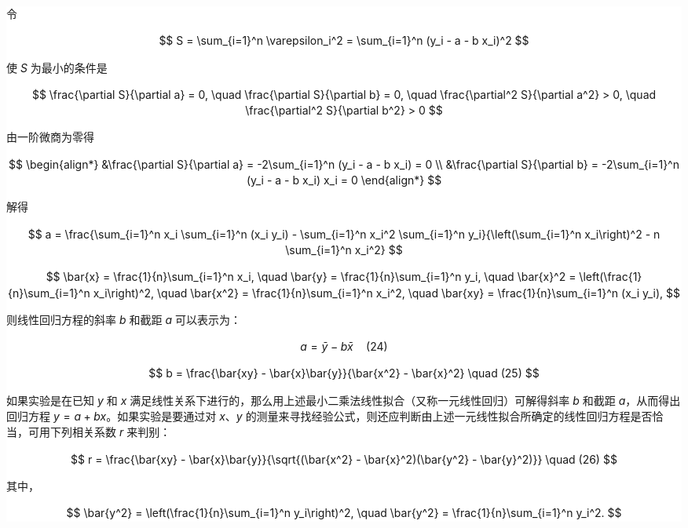 令

$$
S = \sum_{i=1}^n \varepsilon_i^2 = \sum_{i=1}^n (y_i - a - b x_i)^2
$$

使 $S$ 为最小的条件是

$$
\frac{\partial S}{\partial a} = 0, \quad \frac{\partial S}{\partial b} = 0, \quad \frac{\partial^2 S}{\partial a^2} > 0, \quad \frac{\partial^2 S}{\partial b^2} > 0
$$

由一阶微商为零得

$$
\begin{align*}
&\frac{\partial S}{\partial a} = -2\sum_{i=1}^n (y_i - a - b x_i) = 0 \\
&\frac{\partial S}{\partial b} = -2\sum_{i=1}^n (y_i - a - b x_i) x_i = 0
\end{align*}
$$

解得

$$
a = \frac{\sum_{i=1}^n x_i \sum_{i=1}^n (x_i y_i) - \sum_{i=1}^n x_i^2 \sum_{i=1}^n y_i}{\left(\sum_{i=1}^n x_i\right)^2 - n \sum_{i=1}^n x_i^2}
$$


$$
\bar{x} = \frac{1}{n}\sum_{i=1}^n x_i, \quad \bar{y} = \frac{1}{n}\sum_{i=1}^n y_i, \quad \bar{x}^2 = \left(\frac{1}{n}\sum_{i=1}^n x_i\right)^2, \quad \bar{x^2} = \frac{1}{n}\sum_{i=1}^n x_i^2, \quad \bar{xy} = \frac{1}{n}\sum_{i=1}^n (x_i y_i),
$$

则线性回归方程的斜率 $b$ 和截距 $a$ 可以表示为：

$$
a = \bar{y} - b\bar{x} \quad (24)
$$

$$
b = \frac{\bar{xy} - \bar{x}\bar{y}}{\bar{x^2} - \bar{x}^2} \quad (25)
$$

如果实验是在已知 $y$ 和 $x$ 满足线性关系下进行的，那么用上述最小二乘法线性拟合（又称一元线性回归）可解得斜率 $b$ 和截距 $a$，从而得出回归方程 $y = a + bx$。如果实验是要通过对 $x$、$y$ 的测量来寻找经验公式，则还应判断由上述一元线性拟合所确定的线性回归方程是否恰当，可用下列相关系数 $r$ 来判别：

$$
r = \frac{\bar{xy} - \bar{x}\bar{y}}{\sqrt{(\bar{x^2} - \bar{x}^2)(\bar{y^2} - \bar{y}^2)}} \quad (26)
$$

其中，

$$
\bar{y^2} = \left(\frac{1}{n}\sum_{i=1}^n y_i\right)^2, \quad \bar{y^2} = \frac{1}{n}\sum_{i=1}^n y_i^2.
$$
